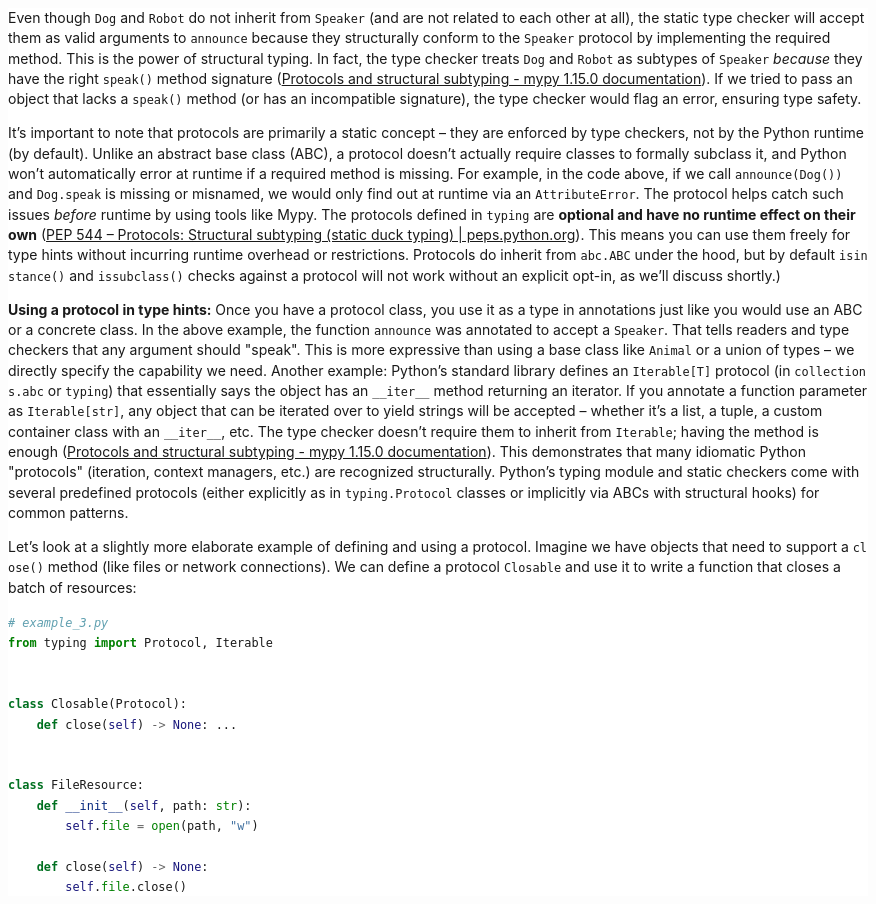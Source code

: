 Even though `Dog` and `Robot` do not inherit from `Speaker` (and are not related to each other at all), the static type checker will accept them as valid arguments to `announce` because they structurally conform to the `Speaker` protocol by implementing the required method.
This is the power of structural typing.
In fact, the type checker treats `Dog` and `Robot` as subtypes of `Speaker` *because* they have the right `speak()` method signature ([Protocols and structural subtyping - mypy 1.15.0 documentation](https://mypy.readthedocs.io/en/stable/protocols.html#:~:text=,close)).
If we tried to pass an object that lacks a `speak()` method (or has an incompatible signature), the type checker would flag an error, ensuring type safety.

It’s important to note that protocols are primarily a static concept – they are enforced by type checkers, not by the Python runtime (by default).
Unlike an abstract base class (ABC), a protocol doesn’t actually require classes to formally subclass it, and Python won’t automatically error at runtime if a required method is missing.
For example, in the code above, if we call `announce(Dog())` and `Dog.speak` is missing or misnamed, we would only find out at runtime via an `AttributeError`.
The protocol helps catch such issues *before* runtime by using tools like Mypy.
The protocols defined in `typing` are **optional and have no runtime effect on their own** ([PEP 544 – Protocols: Structural subtyping (static duck typing) | peps.python.org](https://peps.python.org/pep-0544/#:~:text=are%20completely%20optional%3A)).
This means you can use them freely for type hints without incurring runtime overhead or restrictions.
Protocols do inherit from `abc.ABC` under the hood, but by default `isinstance()` and `issubclass()` checks against a protocol will not work without an explicit opt-in, as we’ll discuss shortly.)

**Using a protocol in type hints:** Once you have a protocol class, you use it as a type in annotations just like you would use an ABC or a concrete class.
In the above example, the function `announce` was annotated to accept a `Speaker`.
That tells readers and type checkers that any argument should "speak".
This is more expressive than using a base class like `Animal` or a union of types – we directly specify the capability we need.
Another example: Python’s standard library defines an `Iterable[T]` protocol (in `collections.abc` or `typing`) that essentially says the object has an `__iter__` method returning an iterator.
If you annotate a function parameter as `Iterable[str]`, any object that can be iterated over to yield strings will be accepted – whether it’s a list, a tuple, a custom container class with an `__iter__`, etc.
The type checker doesn’t require them to inherit from `Iterable`; having the method is enough ([Protocols and structural subtyping - mypy 1.15.0 documentation](https://mypy.readthedocs.io/en/stable/protocols.html#:~:text=The%20collections,values)).
This demonstrates that many idiomatic Python "protocols" (iteration, context managers, etc.) are recognized structurally.
Python’s typing module and static checkers come with several predefined protocols (either explicitly as in `typing.Protocol` classes or implicitly via ABCs with structural hooks) for common patterns.

Let’s look at a slightly more elaborate example of defining and using a protocol.
Imagine we have objects that need to support a `close()` method (like files or network connections).
We can define a protocol `Closable` and use it to write a function that closes a batch of resources:

```python
# example_3.py
from typing import Protocol, Iterable


class Closable(Protocol):
    def close(self) -> None: ...


class FileResource:
    def __init__(self, path: str):
        self.file = open(path, "w")

    def close(self) -> None:
        self.file.close()

```
